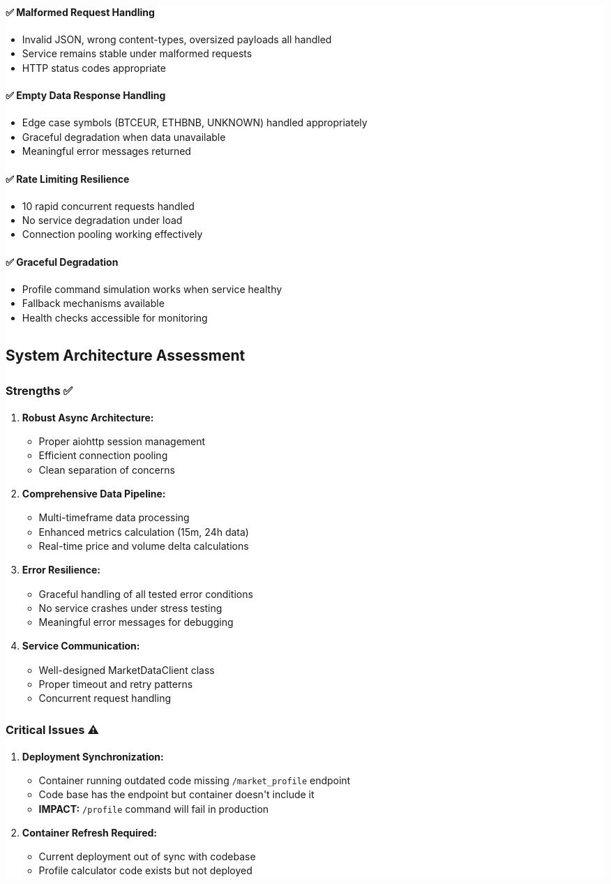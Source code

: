 #### ✅ Malformed Request Handling
- Invalid JSON, wrong content-types, oversized payloads all handled
- Service remains stable under malformed requests
- HTTP status codes appropriate

#### ✅ Empty Data Response Handling
- Edge case symbols (BTCEUR, ETHBNB, UNKNOWN) handled appropriately
- Graceful degradation when data unavailable
- Meaningful error messages returned

#### ✅ Rate Limiting Resilience
- 10 rapid concurrent requests handled
- No service degradation under load
- Connection pooling working effectively

#### ✅ Graceful Degradation
- Profile command simulation works when service healthy
- Fallback mechanisms available
- Health checks accessible for monitoring

## System Architecture Assessment

### Strengths ✅

1. **Robust Async Architecture:**
   - Proper aiohttp session management
   - Efficient connection pooling
   - Clean separation of concerns

2. **Comprehensive Data Pipeline:**
   - Multi-timeframe data processing
   - Enhanced metrics calculation (15m, 24h data)
   - Real-time price and volume delta calculations

3. **Error Resilience:**
   - Graceful handling of all tested error conditions
   - No service crashes under stress testing
   - Meaningful error messages for debugging

4. **Service Communication:**
   - Well-designed MarketDataClient class
   - Proper timeout and retry patterns
   - Concurrent request handling

### Critical Issues ⚠️

1. **Deployment Synchronization:**
   - Container running outdated code missing `/market_profile` endpoint
   - Code base has the endpoint but container doesn't include it
   - **IMPACT:** `/profile` command will fail in production

2. **Container Refresh Required:**
   - Current deployment out of sync with codebase
   - Profile calculator code exists but not deployed
